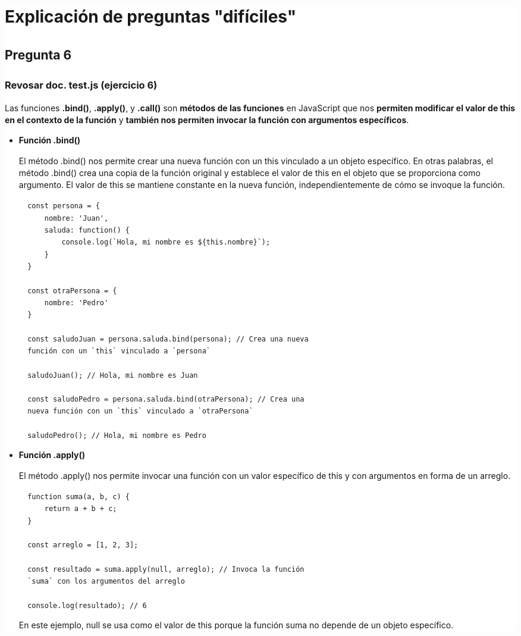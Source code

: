 # Explicación de preguntas "difíciles"

## Pregunta 6
### Revosar doc. test.js (ejercicio 6)

Las funciones **.bind()**, **.apply()**, y **.call()** son **métodos de las funciones** en JavaScript que nos **permiten modificar el valor de this en el contexto de la función** y **también nos permiten invocar la función con argumentos específicos**.

* **Función .bind()**

    El método .bind() nos permite crear una nueva función con un this vinculado a un objeto específico. En otras palabras, el método .bind() crea una copia de la función original y establece el valor de this en el objeto que se proporciona como argumento. El valor de this se mantiene constante en la nueva función, independientemente de cómo se invoque la función.

        const persona = {
            nombre: 'Juan',
            saluda: function() {
                console.log(`Hola, mi nombre es ${this.nombre}`);
            }
        }   

        const otraPersona = {
            nombre: 'Pedro'
        }

        const saludoJuan = persona.saluda.bind(persona); // Crea una nueva
        función con un `this` vinculado a `persona`

        saludoJuan(); // Hola, mi nombre es Juan

        const saludoPedro = persona.saluda.bind(otraPersona); // Crea una
        nueva función con un `this` vinculado a `otraPersona`

        saludoPedro(); // Hola, mi nombre es Pedro

* **Función .apply()**

    El método .apply() nos permite invocar una función con un valor específico de this y con argumentos en forma de un arreglo.

        function suma(a, b, c) {
            return a + b + c;
        }

        const arreglo = [1, 2, 3];

        const resultado = suma.apply(null, arreglo); // Invoca la función
        `suma` con los argumentos del arreglo

        console.log(resultado); // 6
    En este ejemplo, null se usa como el valor de this porque la función suma no depende de un objeto específico.
